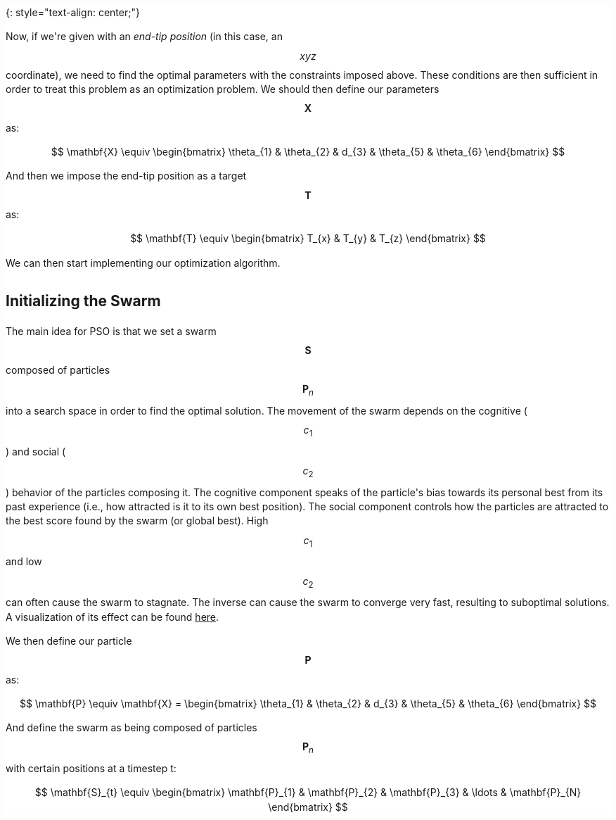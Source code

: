 {: style="text-align: center;"}

Now, if we're given with an _end-tip position_ (in this case, an $$xyz$$ coordinate), we need to find the
optimal parameters with the constraints imposed above. These conditions are then sufficient in order to
treat this problem as an optimization problem. We should then define our parameters $$\mathbf{X}$$ as:

$$
\mathbf{X} \equiv \begin{bmatrix}
\theta_{1} & \theta_{2} & d_{3} & \theta_{5} & \theta_{6}
\end{bmatrix}
$$  

And then we impose the end-tip position as a target $$\mathbf{T}$$ as:

$$
\mathbf{T} \equiv \begin{bmatrix}
T_{x} & T_{y} & T_{z}
\end{bmatrix}
$$

We can then start implementing our optimization algorithm.

## Initializing the Swarm
The main idea for PSO is that we set a swarm $$\mathbf{S}$$ composed of particles $$\mathbf{P}_{n}$$ into
a search space in order to find the optimal solution. The movement of the swarm depends on the cognitive ($$c_{1}$$)
and social ($$c_{2}$$) behavior of the particles composing it. The cognitive component speaks of the particle's bias
towards its personal best from its past experience (i.e., how attracted is it to its own best position). The social component
controls how the particles are attracted to the best score found by the swarm (or global best). High $$c_{1}$$ and low $$c_{2}$$
can often cause the swarm to stagnate. The inverse can cause the swarm to converge very fast, resulting to suboptimal solutions.
A visualization of its effect can be found [here](https://ljvmiranda921.github.io/projects/2017/01/17/pso-trained-neural-network-for-solving-the-two-spiral-problem/#observation-of-swarm-behavior).

We then define our particle $$\mathbf{P}$$ as:

$$
\mathbf{P} \equiv \mathbf{X} = \begin{bmatrix}
\theta_{1} & \theta_{2} & d_{3} & \theta_{5} & \theta_{6}
\end{bmatrix}
$$

And define the swarm as being composed of particles $$\mathbf{P}_{n}$$ with certain positions at
a timestep t:

$$
\mathbf{S}_{t} \equiv \begin{bmatrix}
\mathbf{P}_{1} & \mathbf{P}_{2} & \mathbf{P}_{3} & \ldots & \mathbf{P}_{N}
\end{bmatrix}
$$
